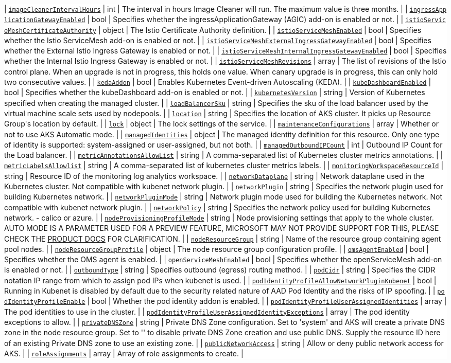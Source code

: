 | [`imageCleanerIntervalHours`](#parameter-imagecleanerintervalhours) | int | The interval in hours Image Cleaner will run. The maximum value is three months. |
| [`ingressApplicationGatewayEnabled`](#parameter-ingressapplicationgatewayenabled) | bool | Specifies whether the ingressApplicationGateway (AGIC) add-on is enabled or not. |
| [`istioServiceMeshCertificateAuthority`](#parameter-istioservicemeshcertificateauthority) | object | The Istio Certificate Authority definition. |
| [`istioServiceMeshEnabled`](#parameter-istioservicemeshenabled) | bool | Specifies whether the Istio ServiceMesh add-on is enabled or not. |
| [`istioServiceMeshExternalIngressGatewayEnabled`](#parameter-istioservicemeshexternalingressgatewayenabled) | bool | Specifies whether the External Istio Ingress Gateway is enabled or not. |
| [`istioServiceMeshInternalIngressGatewayEnabled`](#parameter-istioservicemeshinternalingressgatewayenabled) | bool | Specifies whether the Internal Istio Ingress Gateway is enabled or not. |
| [`istioServiceMeshRevisions`](#parameter-istioservicemeshrevisions) | array | The list of revisions of the Istio control plane. When an upgrade is not in progress, this holds one value. When canary upgrade is in progress, this can only hold two consecutive values. |
| [`kedaAddon`](#parameter-kedaaddon) | bool | Enables Kubernetes Event-driven Autoscaling (KEDA). |
| [`kubeDashboardEnabled`](#parameter-kubedashboardenabled) | bool | Specifies whether the kubeDashboard add-on is enabled or not. |
| [`kubernetesVersion`](#parameter-kubernetesversion) | string | Version of Kubernetes specified when creating the managed cluster. |
| [`loadBalancerSku`](#parameter-loadbalancersku) | string | Specifies the sku of the load balancer used by the virtual machine scale sets used by nodepools. |
| [`location`](#parameter-location) | string | Specifies the location of AKS cluster. It picks up Resource Group's location by default. |
| [`lock`](#parameter-lock) | object | The lock settings of the service. |
| [`maintenanceConfigurations`](#parameter-maintenanceconfigurations) | array | Whether or not to use AKS Automatic mode. |
| [`managedIdentities`](#parameter-managedidentities) | object | The managed identity definition for this resource. Only one type of identity is supported: system-assigned or user-assigned, but not both. |
| [`managedOutboundIPCount`](#parameter-managedoutboundipcount) | int | Outbound IP Count for the Load balancer. |
| [`metricAnnotationsAllowList`](#parameter-metricannotationsallowlist) | string | A comma-separated list of Kubernetes cluster metrics annotations. |
| [`metricLabelsAllowlist`](#parameter-metriclabelsallowlist) | string | A comma-separated list of kubernetes cluster metrics labels. |
| [`monitoringWorkspaceResourceId`](#parameter-monitoringworkspaceresourceid) | string | Resource ID of the monitoring log analytics workspace. |
| [`networkDataplane`](#parameter-networkdataplane) | string | Network dataplane used in the Kubernetes cluster. Not compatible with kubenet network plugin. |
| [`networkPlugin`](#parameter-networkplugin) | string | Specifies the network plugin used for building Kubernetes network. |
| [`networkPluginMode`](#parameter-networkpluginmode) | string | Network plugin mode used for building the Kubernetes network. Not compatible with kubenet network plugin. |
| [`networkPolicy`](#parameter-networkpolicy) | string | Specifies the network policy used for building Kubernetes network. - calico or azure. |
| [`nodeProvisioningProfileMode`](#parameter-nodeprovisioningprofilemode) | string | Node provisioning settings that apply to the whole cluster. AUTO MODE IS A PARAMETER USED FOR A PREVIEW FEATURE, MICROSOFT MAY NOT PROVIDE SUPPORT FOR THIS, PLEASE CHECK THE [PRODUCT DOCS](https://learn.microsoft.com/en-us/azure/aks/learn/quick-kubernetes-automatic-deploy?pivots=bicep#before-you-begin) FOR CLARIFICATION. |
| [`nodeResourceGroup`](#parameter-noderesourcegroup) | string | Name of the resource group containing agent pool nodes. |
| [`nodeResourceGroupProfile`](#parameter-noderesourcegroupprofile) | object | The node resource group configuration profile. |
| [`omsAgentEnabled`](#parameter-omsagentenabled) | bool | Specifies whether the OMS agent is enabled. |
| [`openServiceMeshEnabled`](#parameter-openservicemeshenabled) | bool | Specifies whether the openServiceMesh add-on is enabled or not. |
| [`outboundType`](#parameter-outboundtype) | string | Specifies outbound (egress) routing method. |
| [`podCidr`](#parameter-podcidr) | string | Specifies the CIDR notation IP range from which to assign pod IPs when kubenet is used. |
| [`podIdentityProfileAllowNetworkPluginKubenet`](#parameter-podidentityprofileallownetworkpluginkubenet) | bool | Running in Kubenet is disabled by default due to the security related nature of AAD Pod Identity and the risks of IP spoofing. |
| [`podIdentityProfileEnable`](#parameter-podidentityprofileenable) | bool | Whether the pod identity addon is enabled. |
| [`podIdentityProfileUserAssignedIdentities`](#parameter-podidentityprofileuserassignedidentities) | array | The pod identities to use in the cluster. |
| [`podIdentityProfileUserAssignedIdentityExceptions`](#parameter-podidentityprofileuserassignedidentityexceptions) | array | The pod identity exceptions to allow. |
| [`privateDNSZone`](#parameter-privatednszone) | string | Private DNS Zone configuration. Set to 'system' and AKS will create a private DNS zone in the node resource group. Set to '' to disable private DNS Zone creation and use public DNS. Supply the resource ID here of an existing Private DNS zone to use an existing zone. |
| [`publicNetworkAccess`](#parameter-publicnetworkaccess) | string | Allow or deny public network access for AKS. |
| [`roleAssignments`](#parameter-roleassignments) | array | Array of role assignments to create. |